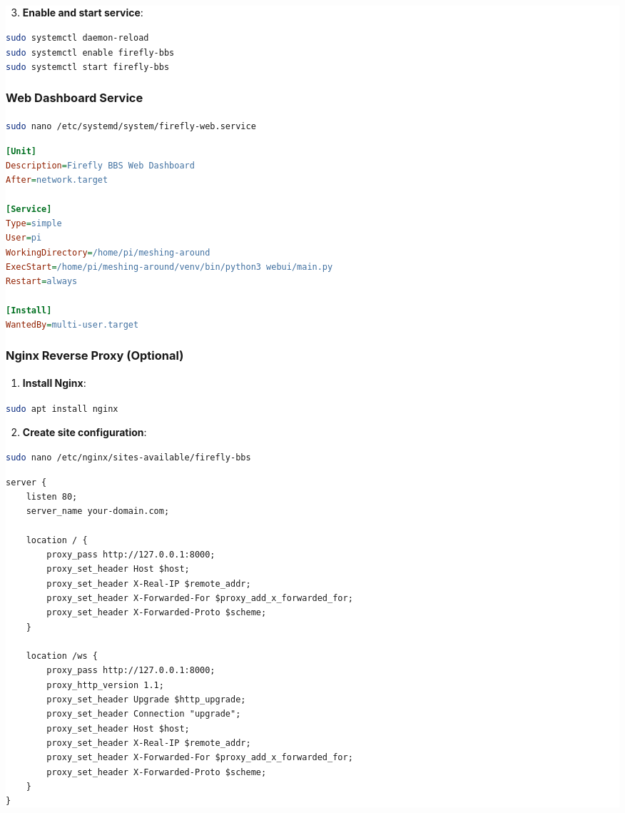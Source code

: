 3. **Enable and start service**:
```bash
sudo systemctl daemon-reload
sudo systemctl enable firefly-bbs
sudo systemctl start firefly-bbs
```

### Web Dashboard Service

```bash
sudo nano /etc/systemd/system/firefly-web.service
```

```ini
[Unit]
Description=Firefly BBS Web Dashboard
After=network.target

[Service]
Type=simple
User=pi
WorkingDirectory=/home/pi/meshing-around
ExecStart=/home/pi/meshing-around/venv/bin/python3 webui/main.py
Restart=always

[Install]
WantedBy=multi-user.target
```

### Nginx Reverse Proxy (Optional)

1. **Install Nginx**:
```bash
sudo apt install nginx
```

2. **Create site configuration**:
```bash
sudo nano /etc/nginx/sites-available/firefly-bbs
```

```nginx
server {
    listen 80;
    server_name your-domain.com;

    location / {
        proxy_pass http://127.0.0.1:8000;
        proxy_set_header Host $host;
        proxy_set_header X-Real-IP $remote_addr;
        proxy_set_header X-Forwarded-For $proxy_add_x_forwarded_for;
        proxy_set_header X-Forwarded-Proto $scheme;
    }

    location /ws {
        proxy_pass http://127.0.0.1:8000;
        proxy_http_version 1.1;
        proxy_set_header Upgrade $http_upgrade;
        proxy_set_header Connection "upgrade";
        proxy_set_header Host $host;
        proxy_set_header X-Real-IP $remote_addr;
        proxy_set_header X-Forwarded-For $proxy_add_x_forwarded_for;
        proxy_set_header X-Forwarded-Proto $scheme;
    }
}
```
